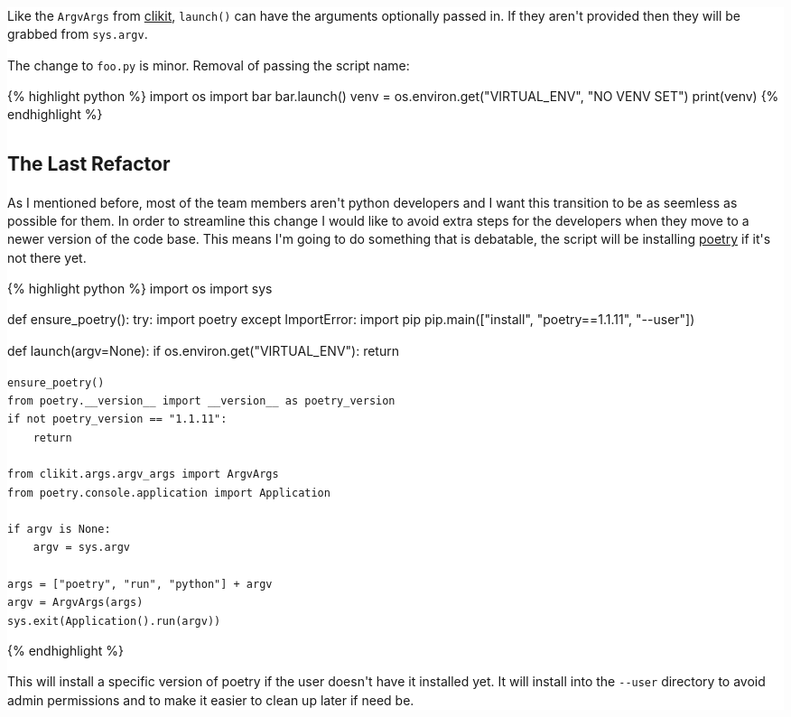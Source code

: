 Like the `ArgvArgs` from [clikit][clikit], `launch()` can have the arguments
optionally passed in.  If they aren't provided then they will be grabbed from
`sys.argv`.

The change to `foo.py` is minor.  Removal of passing the script name:

{% highlight python %}
import os
import bar
bar.launch()
venv = os.environ.get("VIRTUAL_ENV", "NO VENV SET")
print(venv)
{% endhighlight %}

The Last Refactor
-----------------

As I mentioned before, most of the team members aren't python developers and I
want this transition to be as seemless as possible for them.  In order to
streamline this change I would like to avoid extra steps for the developers when
they move to a newer version of the code base.  This means I'm going to do
something that is debatable, the script will be installing [poetry][poetry] if
it's not there yet.

{% highlight python %}
import os
import sys

def ensure_poetry():
    try:
        import poetry
    except ImportError:
        import pip
        pip.main(["install", "poetry==1.1.11", "--user"])

def launch(argv=None):
    if os.environ.get("VIRTUAL_ENV"):
        return

    ensure_poetry()
    from poetry.__version__ import __version__ as poetry_version
    if not poetry_version == "1.1.11":
        return

    from clikit.args.argv_args import ArgvArgs
    from poetry.console.application import Application

    if argv is None:
        argv = sys.argv

    args = ["poetry", "run", "python"] + argv
    argv = ArgvArgs(args)
    sys.exit(Application().run(argv))
{% endhighlight %}

This will install a specific version of poetry if the user doesn't have it
installed yet. It will install into the `--user` directory to avoid admin
permissions and to make it easier to clean up later if need be.


[poetry]: https://python-poetry.org/
[pipenv]: https://pipenv.pypa.io/en/latest/
[pip-tools]: https://github.com/jazzband/pip-tools
[poetry-repo]: https://github.com/python-poetry/poetry
[cleo]: https://cleo.readthedocs.io/en/latest/
[cleo-repo]: https://github.com/sdispater/cleo
[clikit]: https://github.com/sdispater/clikit